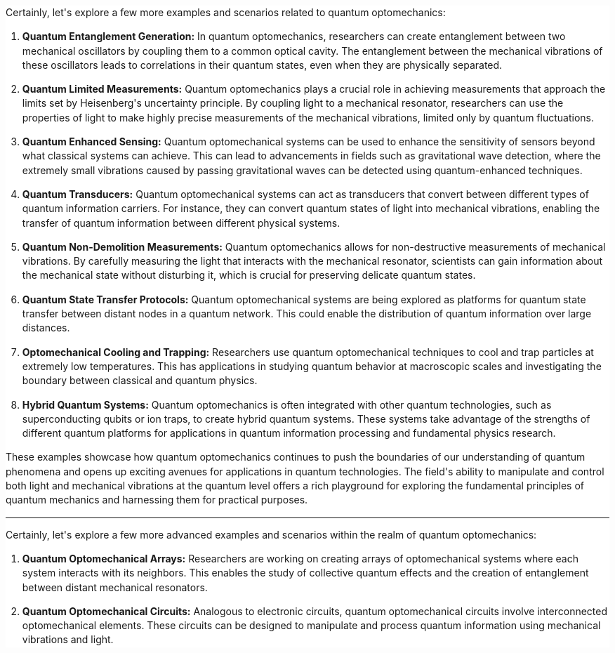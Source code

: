 
Certainly, let's explore a few more examples and scenarios related to quantum optomechanics:

1. **Quantum Entanglement Generation:** In quantum optomechanics, researchers can create entanglement between two mechanical oscillators by coupling them to a common optical cavity. The entanglement between the mechanical vibrations of these oscillators leads to correlations in their quantum states, even when they are physically separated.

2. **Quantum Limited Measurements:** Quantum optomechanics plays a crucial role in achieving measurements that approach the limits set by Heisenberg's uncertainty principle. By coupling light to a mechanical resonator, researchers can use the properties of light to make highly precise measurements of the mechanical vibrations, limited only by quantum fluctuations.

3. **Quantum Enhanced Sensing:** Quantum optomechanical systems can be used to enhance the sensitivity of sensors beyond what classical systems can achieve. This can lead to advancements in fields such as gravitational wave detection, where the extremely small vibrations caused by passing gravitational waves can be detected using quantum-enhanced techniques.

4. **Quantum Transducers:** Quantum optomechanical systems can act as transducers that convert between different types of quantum information carriers. For instance, they can convert quantum states of light into mechanical vibrations, enabling the transfer of quantum information between different physical systems.

5. **Quantum Non-Demolition Measurements:** Quantum optomechanics allows for non-destructive measurements of mechanical vibrations. By carefully measuring the light that interacts with the mechanical resonator, scientists can gain information about the mechanical state without disturbing it, which is crucial for preserving delicate quantum states.

6. **Quantum State Transfer Protocols:** Quantum optomechanical systems are being explored as platforms for quantum state transfer between distant nodes in a quantum network. This could enable the distribution of quantum information over large distances.

7. **Optomechanical Cooling and Trapping:** Researchers use quantum optomechanical techniques to cool and trap particles at extremely low temperatures. This has applications in studying quantum behavior at macroscopic scales and investigating the boundary between classical and quantum physics.

8. **Hybrid Quantum Systems:** Quantum optomechanics is often integrated with other quantum technologies, such as superconducting qubits or ion traps, to create hybrid quantum systems. These systems take advantage of the strengths of different quantum platforms for applications in quantum information processing and fundamental physics research.

These examples showcase how quantum optomechanics continues to push the boundaries of our understanding of quantum phenomena and opens up exciting avenues for applications in quantum technologies. The field's ability to manipulate and control both light and mechanical vibrations at the quantum level offers a rich playground for exploring the fundamental principles of quantum mechanics and harnessing them for practical purposes.

---  

Certainly, let's explore a few more advanced examples and scenarios within the realm of quantum optomechanics:

1. **Quantum Optomechanical Arrays:** Researchers are working on creating arrays of optomechanical systems where each system interacts with its neighbors. This enables the study of collective quantum effects and the creation of entanglement between distant mechanical resonators.

2. **Quantum Optomechanical Circuits:** Analogous to electronic circuits, quantum optomechanical circuits involve interconnected optomechanical elements. These circuits can be designed to manipulate and process quantum information using mechanical vibrations and light.
